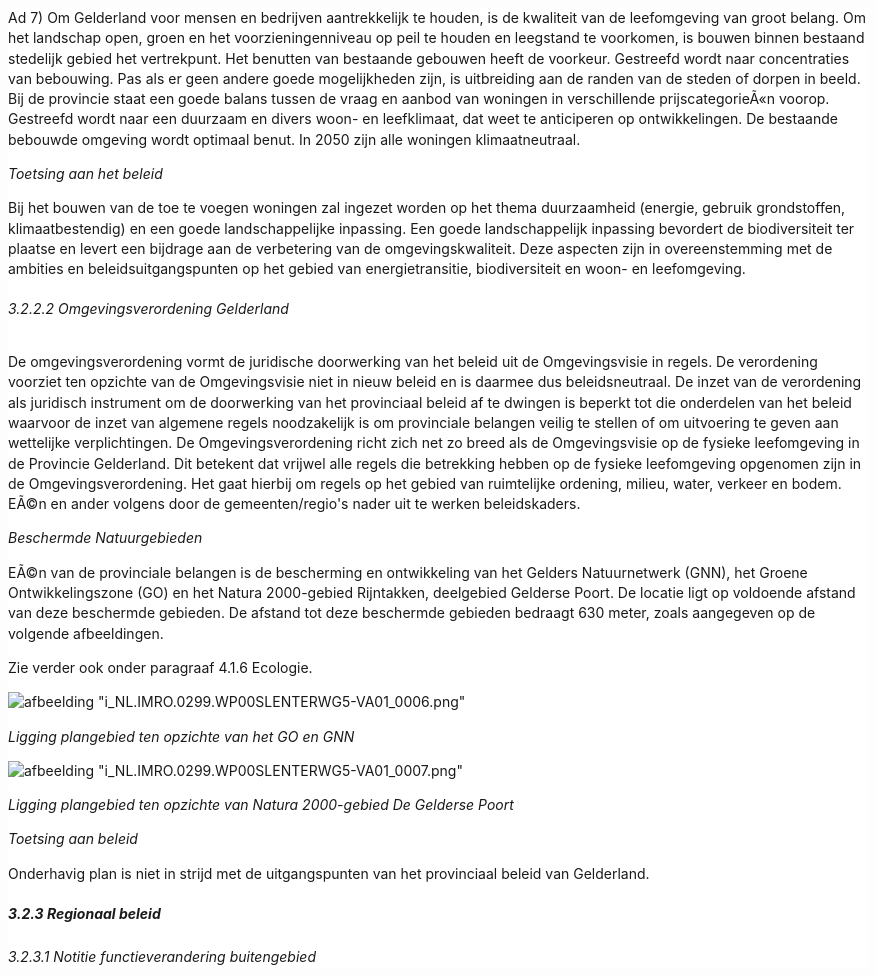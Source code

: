Ad 7\) Om Gelderland voor mensen en bedrijven aantrekkelijk te houden, is de kwaliteit van de leefomgeving van groot belang. Om het landschap open, groen en het voorzieningenniveau op peil te houden en leegstand te voorkomen, is bouwen binnen bestaand stedelijk gebied het vertrekpunt. Het benutten van bestaande gebouwen heeft de voorkeur. Gestreefd wordt naar concentraties van bebouwing. Pas als er geen andere goede mogelijkheden zijn, is uitbreiding aan de randen van de steden of dorpen in beeld. Bij de provincie staat een goede balans tussen de vraag en aanbod van woningen in verschillende prijscategorieÃ«n voorop. Gestreefd wordt naar een duurzaam en divers woon\- en leefklimaat, dat weet te anticiperen op ontwikkelingen. De bestaande bebouwde omgeving wordt optimaal benut. In 2050 zijn alle woningen klimaatneutraal.

*Toetsing aan het beleid*

Bij het bouwen van de toe te voegen woningen zal ingezet worden op het thema duurzaamheid (energie, gebruik grondstoffen, klimaatbestendig) en een goede landschappelijke inpassing. Een goede landschappelijk inpassing bevordert de biodiversiteit ter plaatse en levert een bijdrage aan de verbetering van de omgevingskwaliteit. Deze aspecten zijn in overeenstemming met de ambities en beleidsuitgangspunten op het gebied van energietransitie, biodiversiteit en woon\- en leefomgeving.

###### 3\.2\.2\.2 Omgevingsverordening Gelderland

De omgevingsverordening vormt de juridische doorwerking van het beleid uit de Omgevingsvisie in regels. De verordening voorziet ten opzichte van de Omgevingsvisie niet in nieuw beleid en is daarmee dus beleidsneutraal. De inzet van de verordening als juridisch instrument om de doorwerking van het provinciaal beleid af te dwingen is beperkt tot die onderdelen van het beleid waarvoor de inzet van algemene regels noodzakelijk is om provinciale belangen veilig te stellen of om uitvoering te geven aan wettelijke verplichtingen. De Omgevingsverordening richt zich net zo breed als de Omgevingsvisie op de fysieke leefomgeving in de Provincie Gelderland. Dit betekent dat vrijwel alle regels die betrekking hebben op de fysieke leefomgeving opgenomen zijn in de Omgevingsverordening. Het gaat hierbij om regels op het gebied van ruimtelijke ordening, milieu, water, verkeer en bodem. EÃ©n en ander volgens door de gemeenten/regio's nader uit te werken beleidskaders.

*Beschermde Natuurgebieden*

EÃ©n van de provinciale belangen is de bescherming en ontwikkeling van het Gelders Natuurnetwerk (GNN), het Groene Ontwikkelingszone (GO) en het Natura 2000\-gebied Rijntakken, deelgebied Gelderse Poort. De locatie ligt op voldoende afstand van deze beschermde gebieden. De afstand tot deze beschermde gebieden bedraagt 630 meter, zoals aangegeven op de volgende afbeeldingen.

Zie verder ook onder paragraaf 4\.1\.6 Ecologie.

![afbeelding "i_NL.IMRO.0299.WP00SLENTERWG5-VA01_0006.png"](i_NL.IMRO.0299.WP00SLENTERWG5-VA01_0006.png)

*Ligging plangebied ten opzichte van het GO en GNN*

![afbeelding "i_NL.IMRO.0299.WP00SLENTERWG5-VA01_0007.png"](i_NL.IMRO.0299.WP00SLENTERWG5-VA01_0007.png)

*Ligging plangebied ten opzichte van Natura 2000\-gebied De Gelderse Poort*

*Toetsing aan beleid*

Onderhavig plan is niet in strijd met de uitgangspunten van het provinciaal beleid van Gelderland.

##### 3\.2\.3 Regionaal beleid

###### 3\.2\.3\.1 Notitie functieverandering buitengebied
